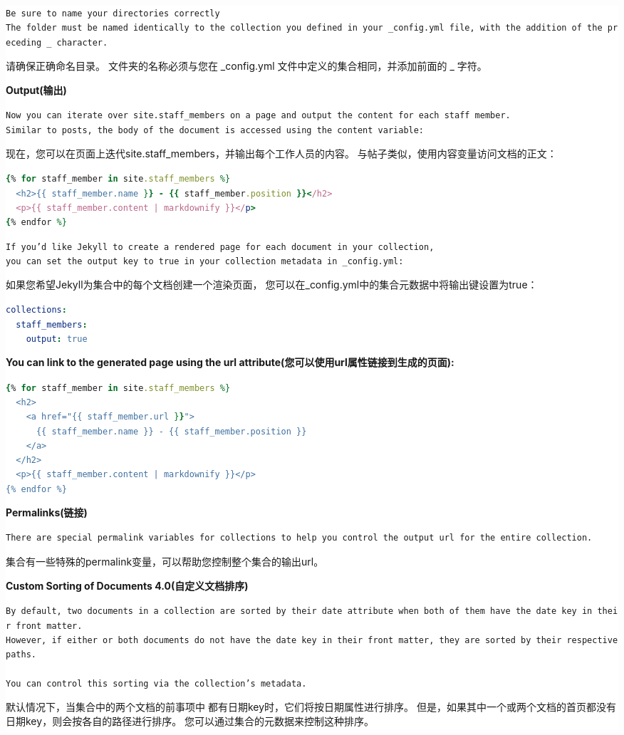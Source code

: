 ```txt
Be sure to name your directories correctly
The folder must be named identically to the collection you defined in your _config.yml file, with the addition of the preceding _ character.
```
请确保正确命名目录。
文件夹的名称必须与您在 _config.yml 文件中定义的集合相同，并添加前面的 _ 字符。

**Output(输出)**
```txt
Now you can iterate over site.staff_members on a page and output the content for each staff member. 
Similar to posts, the body of the document is accessed using the content variable:
```
现在，您可以在页面上迭代site.staff_members，并输出每个工作人员的内容。
与帖子类似，使用内容变量访问文档的正文：
```ruby
{% for staff_member in site.staff_members %}
  <h2>{{ staff_member.name }} - {{ staff_member.position }}</h2>
  <p>{{ staff_member.content | markdownify }}</p>
{% endfor %}
```

```txt
If you’d like Jekyll to create a rendered page for each document in your collection, 
you can set the output key to true in your collection metadata in _config.yml:
```
如果您希望Jekyll为集合中的每个文档创建一个渲染页面，
您可以在_config.yml中的集合元数据中将输出键设置为true：
```yaml
collections:
  staff_members:
    output: true
```
**You can link to the generated page using the url attribute(您可以使用url属性链接到生成的页面):**
```ruby
{% for staff_member in site.staff_members %}
  <h2>
    <a href="{{ staff_member.url }}">
      {{ staff_member.name }} - {{ staff_member.position }}
    </a>
  </h2>
  <p>{{ staff_member.content | markdownify }}</p>
{% endfor %}
```

**Permalinks(链接)**
```txt
There are special permalink variables for collections to help you control the output url for the entire collection.
```
集合有一些特殊的permalink变量，可以帮助您控制整个集合的输出url。


**Custom Sorting of Documents 4.0(自定义文档排序)**
```txt
By default, two documents in a collection are sorted by their date attribute when both of them have the date key in their front matter. 
However, if either or both documents do not have the date key in their front matter, they are sorted by their respective paths.

You can control this sorting via the collection’s metadata.
```
默认情况下，当集合中的两个文档的前事项中 都有日期key时，它们将按日期属性进行排序。
但是，如果其中一个或两个文档的首页都没有日期key，则会按各自的路径进行排序。
您可以通过集合的元数据来控制这种排序。
